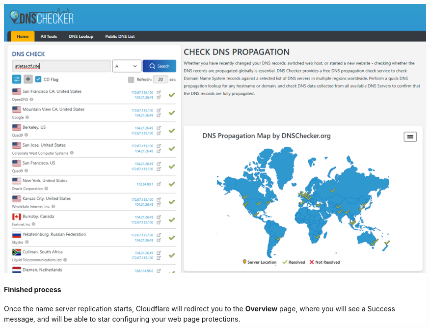 ![DNS cehcker](/assets/img/CloudflareCTF/DNSChecker.png)

#### Finished process

Once the name server replication starts, Cloudflare will redirect you to the **Overview** page, where you will see a Success message, and will be able to star configuring your web page protections.
